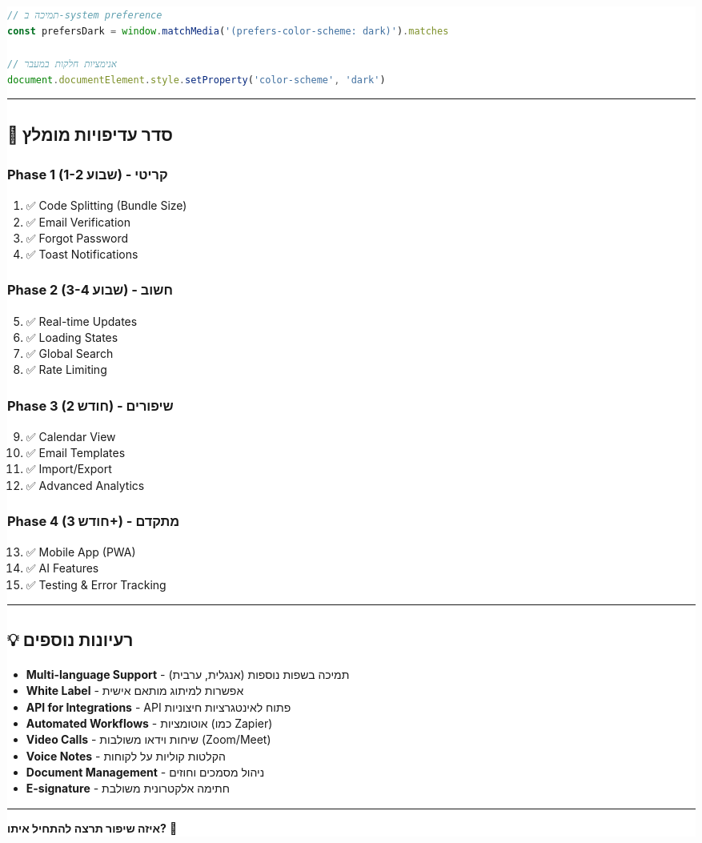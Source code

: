 ```typescript
// תמיכה ב-system preference
const prefersDark = window.matchMedia('(prefers-color-scheme: dark)').matches

// אנימציות חלקות במעבר
document.documentElement.style.setProperty('color-scheme', 'dark')
```

---

## 🎯 סדר עדיפויות מומלץ

### Phase 1 (שבוע 1-2) - קריטי
1. ✅ Code Splitting (Bundle Size)
2. ✅ Email Verification
3. ✅ Forgot Password
4. ✅ Toast Notifications

### Phase 2 (שבוע 3-4) - חשוב
5. ✅ Real-time Updates
6. ✅ Loading States
7. ✅ Global Search
8. ✅ Rate Limiting

### Phase 3 (חודש 2) - שיפורים
9. ✅ Calendar View
10. ✅ Email Templates
11. ✅ Import/Export
12. ✅ Advanced Analytics

### Phase 4 (חודש 3+) - מתקדם
13. ✅ Mobile App (PWA)
14. ✅ AI Features
15. ✅ Testing & Error Tracking

---

## 💡 רעיונות נוספים

- **Multi-language Support** - תמיכה בשפות נוספות (אנגלית, ערבית)
- **White Label** - אפשרות למיתוג מותאם אישית
- **API for Integrations** - API פתוח לאינטגרציות חיצוניות
- **Automated Workflows** - אוטומציות (כמו Zapier)
- **Video Calls** - שיחות וידאו משולבות (Zoom/Meet)
- **Voice Notes** - הקלטות קוליות על לקוחות
- **Document Management** - ניהול מסמכים וחוזים
- **E-signature** - חתימה אלקטרונית משולבת

---

**איזה שיפור תרצה להתחיל איתו?** 🚀
